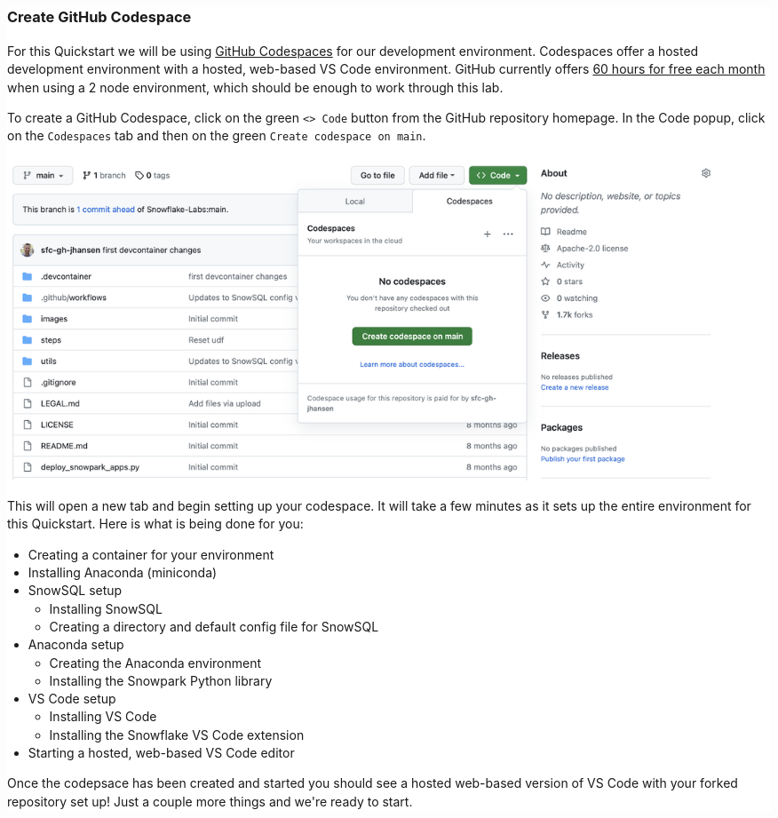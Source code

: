 ### Create GitHub Codespace

For this Quickstart we will be using [GitHub Codespaces](https://docs.github.com/en/codespaces/overview) for our development environment. Codespaces offer a hosted development environment with a hosted, web-based VS Code environment. GitHub currently offers [60 hours for free each month](https://github.com/features/codespaces) when using a 2 node environment, which should be enough to work through this lab.

To create a GitHub Codespace, click on the green `<> Code` button from the GitHub repository homepage. In the Code popup, click on the `Codespaces` tab and then on the green `Create codespace on main`.

<img src="assets/codespace_setup.png" width="800" />

This will open a new tab and begin setting up your codespace. It will take a few minutes as it sets up the entire environment for this Quickstart. Here is what is being done for you:

- Creating a container for your environment
- Installing Anaconda (miniconda)
- SnowSQL setup
  - Installing SnowSQL
  - Creating a directory and default config file for SnowSQL
- Anaconda setup
  - Creating the Anaconda environment
  - Installing the Snowpark Python library
- VS Code setup
  - Installing VS Code
  - Installing the Snowflake VS Code extension
- Starting a hosted, web-based VS Code editor

Once the codepsace has been created and started you should see a hosted web-based version of VS Code with your forked repository set up! Just a couple more things and we're ready to start.
